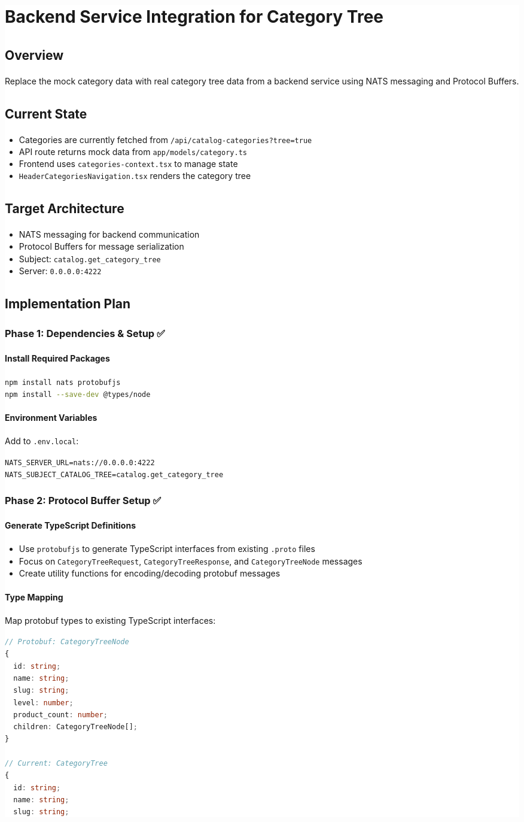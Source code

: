 # Backend Service Integration for Category Tree

## Overview
Replace the mock category data with real category tree data from a backend service using NATS messaging and Protocol Buffers.

## Current State
- Categories are currently fetched from `/api/catalog-categories?tree=true`
- API route returns mock data from `app/models/category.ts`
- Frontend uses `categories-context.tsx` to manage state
- `HeaderCategoriesNavigation.tsx` renders the category tree

## Target Architecture
- NATS messaging for backend communication
- Protocol Buffers for message serialization
- Subject: `catalog.get_category_tree`
- Server: `0.0.0.0:4222`

## Implementation Plan

### Phase 1: Dependencies & Setup ✅

#### Install Required Packages
```bash
npm install nats protobufjs
npm install --save-dev @types/node
```

#### Environment Variables
Add to `.env.local`:
```env
NATS_SERVER_URL=nats://0.0.0.0:4222
NATS_SUBJECT_CATALOG_TREE=catalog.get_category_tree
```

### Phase 2: Protocol Buffer Setup ✅

#### Generate TypeScript Definitions
- Use `protobufjs` to generate TypeScript interfaces from existing `.proto` files
- Focus on `CategoryTreeRequest`, `CategoryTreeResponse`, and `CategoryTreeNode` messages
- Create utility functions for encoding/decoding protobuf messages

#### Type Mapping
Map protobuf types to existing TypeScript interfaces:
```typescript
// Protobuf: CategoryTreeNode
{
  id: string;
  name: string;
  slug: string;
  level: number;
  product_count: number;
  children: CategoryTreeNode[];
}

// Current: CategoryTree
{
  id: string;
  name: string;
  slug: string;
```